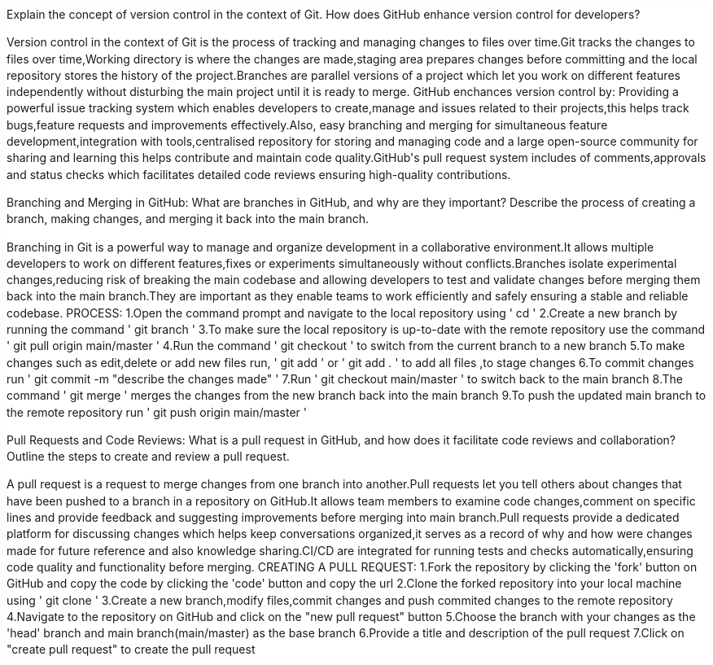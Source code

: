 Explain the concept of version control in the context of Git. How does GitHub enhance version control for developers?

Version control in the context of Git is the process of tracking and managing changes to files over time.Git tracks the changes to files over time,Working directory is where the changes are made,staging area prepares changes before committing and the local repository stores the history of the project.Branches are parallel versions of a project which let you work on different features independently without disturbing the main project until it is ready to merge.
GitHub enchances version control by:
Providing a powerful issue tracking system which enables developers to create,manage and issues related to their projects,this helps track bugs,feature requests and improvements effectively.Also, easy branching and merging for simultaneous feature development,integration with tools,centralised repository for storing and managing code and a large open-source community for sharing and learning this helps contribute and maintain code quality.GitHub's pull request system includes of comments,approvals and status checks which facilitates detailed code reviews ensuring high-quality contributions.


Branching and Merging in GitHub:
What are branches in GitHub, and why are they important? Describe the process of creating a branch, making changes, and merging it back into the main branch.

Branching in Git is a powerful way to manage and organize development in a collaborative environment.It allows multiple developers to work on different features,fixes or experiments simultaneously without conflicts.Branches isolate experimental changes,reducing risk of breaking the main codebase and allowing developers to test and validate changes before merging them back into the main branch.They are important as they enable teams to work efficiently and safely ensuring a stable and reliable codebase.
PROCESS:
1.Open the command prompt and navigate to the local repository using ' cd '
2.Create a new branch by running the command ' git branch <insert branch-name> ' 
3.To make sure the local repository is up-to-date with the remote repository use the command ' git pull origin main/master ' 
4.Run the command ' git checkout <insert branch-name> ' to switch from the current branch to a new branch
5.To make changes such as edit,delete or add new files run, ' git add <file-name> ' or ' git add . ' to add all files ,to stage changes
6.To commit changes run ' git commit -m "describe the changes made" '
7.Run ' git checkout main/master ' to switch back to the main branch
8.The command ' git merge <insert branch-name> ' merges the changes from the new branch back into the main branch
9.To push the updated main branch to the remote repository run ' git push origin main/master ' 

Pull Requests and Code Reviews:
What is a pull request in GitHub, and how does it facilitate code reviews and collaboration? Outline the steps to create and review a pull request.

A pull request is a request to merge changes from one branch into another.Pull requests let you tell others about changes that have been pushed to a branch in a repository on GitHub.It allows team members to examine code changes,comment on specific lines and provide feedback and suggesting improvements before merging into main branch.Pull requests provide a dedicated platform for discussing changes which helps keep conversations organized,it serves as a record of why and how were changes made for future reference and also knowledge sharing.CI/CD are integrated for running tests and checks automatically,ensuring code quality and functionality before merging.
CREATING A PULL REQUEST:
1.Fork the repository by clicking the 'fork' button on GitHub and copy the code by clicking the 'code' button and copy the url
2.Clone the forked repository into your local machine using ' git clone <insert url of repository> '
3.Create a new branch,modify files,commit changes and push commited changes to the remote repository 
4.Navigate to the repository on GitHub and click on the "new pull request" button
5.Choose the branch with your changes as the 'head' branch and main branch(main/master) as the base branch
6.Provide a title and description of the pull request
7.Click on "create pull request" to create the pull request
